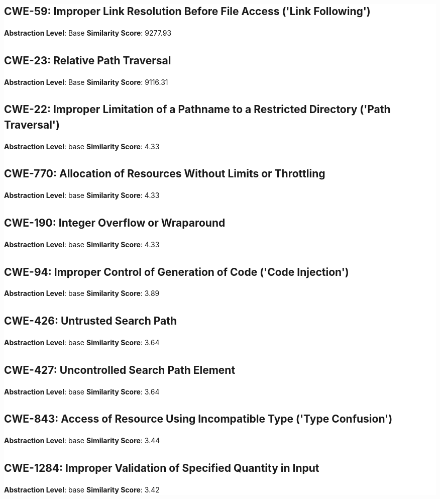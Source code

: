 ## CWE-59: Improper Link Resolution Before File Access ('Link Following')
**Abstraction Level**: Base
**Similarity Score**: 9277.93

## CWE-23: Relative Path Traversal
**Abstraction Level**: Base
**Similarity Score**: 9116.31

## CWE-22: Improper Limitation of a Pathname to a Restricted Directory ('Path Traversal')
**Abstraction Level**: base
**Similarity Score**: 4.33

## CWE-770: Allocation of Resources Without Limits or Throttling
**Abstraction Level**: base
**Similarity Score**: 4.33

## CWE-190: Integer Overflow or Wraparound
**Abstraction Level**: base
**Similarity Score**: 4.33

## CWE-94: Improper Control of Generation of Code ('Code Injection')
**Abstraction Level**: base
**Similarity Score**: 3.89

## CWE-426: Untrusted Search Path
**Abstraction Level**: base
**Similarity Score**: 3.64

## CWE-427: Uncontrolled Search Path Element
**Abstraction Level**: base
**Similarity Score**: 3.64

## CWE-843: Access of Resource Using Incompatible Type ('Type Confusion')
**Abstraction Level**: base
**Similarity Score**: 3.44

## CWE-1284: Improper Validation of Specified Quantity in Input
**Abstraction Level**: base
**Similarity Score**: 3.42
